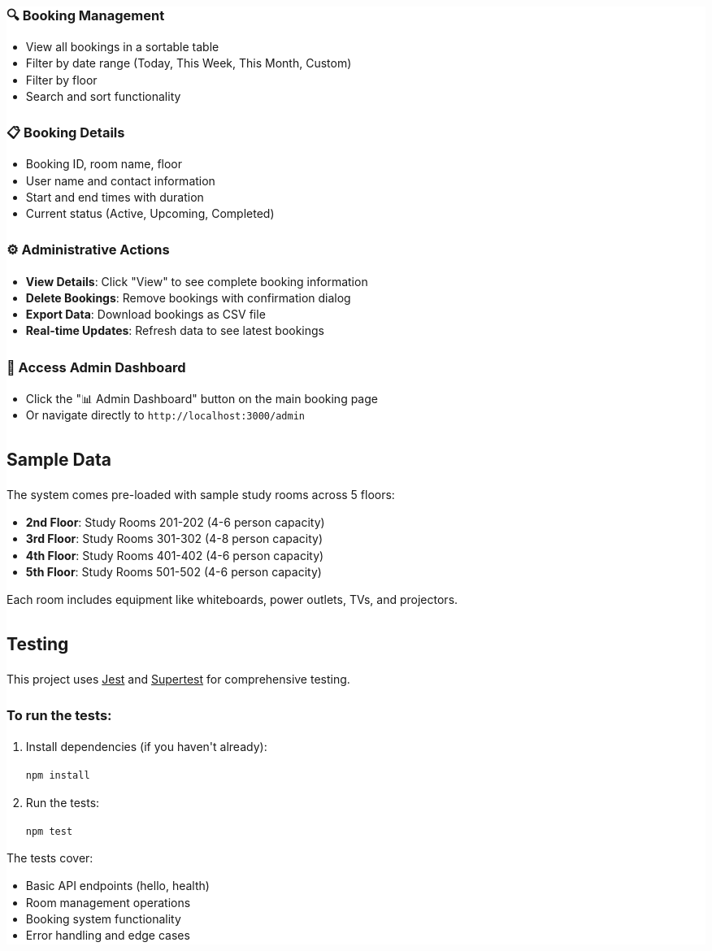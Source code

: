 ### **🔍 Booking Management**
- View all bookings in a sortable table
- Filter by date range (Today, This Week, This Month, Custom)
- Filter by floor
- Search and sort functionality

### **📋 Booking Details**
- Booking ID, room name, floor
- User name and contact information
- Start and end times with duration
- Current status (Active, Upcoming, Completed)

### **⚙️ Administrative Actions**
- **View Details**: Click "View" to see complete booking information
- **Delete Bookings**: Remove bookings with confirmation dialog
- **Export Data**: Download bookings as CSV file
- **Real-time Updates**: Refresh data to see latest bookings

### **🎯 Access Admin Dashboard**
- Click the "📊 Admin Dashboard" button on the main booking page
- Or navigate directly to `http://localhost:3000/admin`

## Sample Data

The system comes pre-loaded with sample study rooms across 5 floors:

- **2nd Floor**: Study Rooms 201-202 (4-6 person capacity)
- **3rd Floor**: Study Rooms 301-302 (4-8 person capacity)  
- **4th Floor**: Study Rooms 401-402 (4-6 person capacity)
- **5th Floor**: Study Rooms 501-502 (4-6 person capacity)

Each room includes equipment like whiteboards, power outlets, TVs, and projectors.

## Testing

This project uses [Jest](https://jestjs.io/) and [Supertest](https://github.com/ladjs/supertest) for comprehensive testing.

### To run the tests:

1. Install dependencies (if you haven't already):
   ```bash
   npm install
   ```
2. Run the tests:
   ```bash
   npm test
   ```

The tests cover:
- Basic API endpoints (hello, health)
- Room management operations
- Booking system functionality
- Error handling and edge cases
